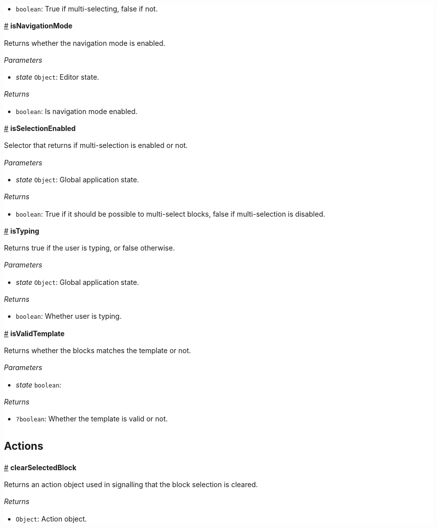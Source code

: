-   `boolean`: True if multi-selecting, false if not.

<a name="isNavigationMode" href="#isNavigationMode">#</a> **isNavigationMode**

Returns whether the navigation mode is enabled.

_Parameters_

-   _state_ `Object`: Editor state.

_Returns_

-   `boolean`: Is navigation mode enabled.

<a name="isSelectionEnabled" href="#isSelectionEnabled">#</a> **isSelectionEnabled**

Selector that returns if multi-selection is enabled or not.

_Parameters_

-   _state_ `Object`: Global application state.

_Returns_

-   `boolean`: True if it should be possible to multi-select blocks, false if multi-selection is disabled.

<a name="isTyping" href="#isTyping">#</a> **isTyping**

Returns true if the user is typing, or false otherwise.

_Parameters_

-   _state_ `Object`: Global application state.

_Returns_

-   `boolean`: Whether user is typing.

<a name="isValidTemplate" href="#isValidTemplate">#</a> **isValidTemplate**

Returns whether the blocks matches the template or not.

_Parameters_

-   _state_ `boolean`: 

_Returns_

-   `?boolean`: Whether the template is valid or not.




## Actions



<a name="clearSelectedBlock" href="#clearSelectedBlock">#</a> **clearSelectedBlock**

Returns an action object used in signalling that the block selection is cleared.

_Returns_

-   `Object`: Action object.
